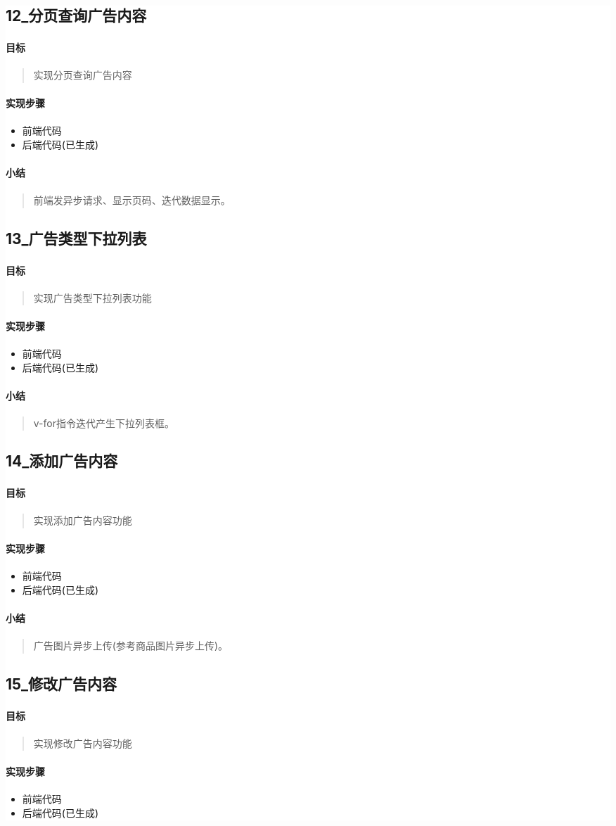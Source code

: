## 12_分页查询广告内容

#### 目标

> 实现分页查询广告内容

#### 实现步骤

+ 前端代码
+ 后端代码(已生成)

#### 小结

> 前端发异步请求、显示页码、迭代数据显示。

## 13_广告类型下拉列表

#### 目标

> 实现广告类型下拉列表功能

#### 实现步骤

- 前端代码
- 后端代码(已生成)

#### 小结

> v-for指令迭代产生下拉列表框。

## 14_添加广告内容

#### 目标

> 实现添加广告内容功能

#### 实现步骤

- 前端代码
- 后端代码(已生成)

#### 小结

> 广告图片异步上传(参考商品图片异步上传)。

## 15_修改广告内容

#### 目标

> 实现修改广告内容功能

#### 实现步骤

- 前端代码
- 后端代码(已生成)
